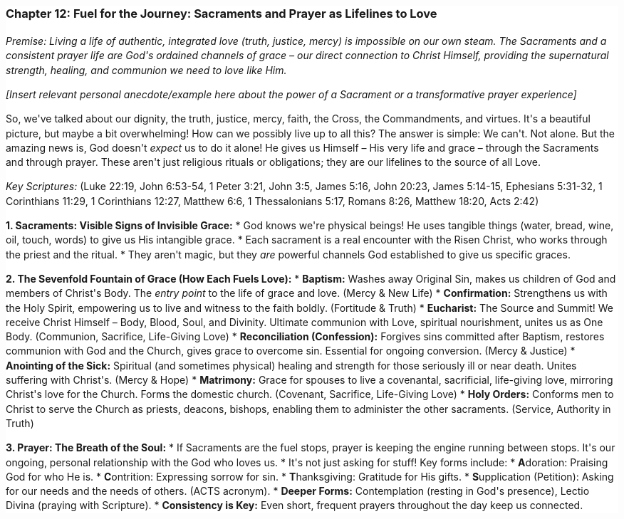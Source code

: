 
### Chapter 12: Fuel for the Journey: Sacraments and Prayer as Lifelines to Love

*Premise: Living a life of authentic, integrated love (truth, justice, mercy) is impossible on our own steam. The Sacraments and a consistent prayer life are God's ordained channels of grace – our direct connection to Christ Himself, providing the supernatural strength, healing, and communion we need to love like Him.*

*[Insert relevant personal anecdote/example here about the power of a Sacrament or a transformative prayer experience]*

So, we've talked about our dignity, the truth, justice, mercy, faith, the Cross, the Commandments, and virtues. It's a beautiful picture, but maybe a bit overwhelming! How can we possibly live up to all this? The answer is simple: We can't. Not alone. But the amazing news is, God doesn't *expect* us to do it alone! He gives us Himself – His very life and grace – through the Sacraments and through prayer. These aren't just religious rituals or obligations; they are our lifelines to the source of all Love.

*Key Scriptures:* (Luke 22:19, John 6:53-54, 1 Peter 3:21, John 3:5, James 5:16, John 20:23, James 5:14-15, Ephesians 5:31-32, 1 Corinthians 11:29, 1 Corinthians 12:27, Matthew 6:6, 1 Thessalonians 5:17, Romans 8:26, Matthew 18:20, Acts 2:42)

**1. Sacraments: Visible Signs of Invisible Grace:**
    *   God knows we're physical beings! He uses tangible things (water, bread, wine, oil, touch, words) to give us His intangible grace.
    *   Each sacrament is a real encounter with the Risen Christ, who works through the priest and the ritual.
    *   They aren't magic, but they *are* powerful channels God established to give us specific graces.

**2. The Sevenfold Fountain of Grace (How Each Fuels Love):**
    *   **Baptism:** Washes away Original Sin, makes us children of God and members of Christ's Body. The *entry point* to the life of grace and love. (Mercy & New Life)
    *   **Confirmation:** Strengthens us with the Holy Spirit, empowering us to live and witness to the faith boldly. (Fortitude & Truth)
    *   **Eucharist:** The Source and Summit! We receive Christ Himself – Body, Blood, Soul, and Divinity. Ultimate communion with Love, spiritual nourishment, unites us as One Body. (Communion, Sacrifice, Life-Giving Love)
    *   **Reconciliation (Confession):** Forgives sins committed after Baptism, restores communion with God and the Church, gives grace to overcome sin. Essential for ongoing conversion. (Mercy & Justice)
    *   **Anointing of the Sick:** Spiritual (and sometimes physical) healing and strength for those seriously ill or near death. Unites suffering with Christ's. (Mercy & Hope)
    *   **Matrimony:** Grace for spouses to live a covenantal, sacrificial, life-giving love, mirroring Christ's love for the Church. Forms the domestic church. (Covenant, Sacrifice, Life-Giving Love)
    *   **Holy Orders:** Conforms men to Christ to serve the Church as priests, deacons, bishops, enabling them to administer the other sacraments. (Service, Authority in Truth)

**3. Prayer: The Breath of the Soul:**
    *   If Sacraments are the fuel stops, prayer is keeping the engine running between stops. It's our ongoing, personal relationship with the God who loves us.
    *   It's not just asking for stuff! Key forms include:
        *   **A**doration: Praising God for who He is.
        *   **C**ontrition: Expressing sorrow for sin.
        *   **T**hanksgiving: Gratitude for His gifts.
        *   **S**upplication (Petition): Asking for our needs and the needs of others. (ACTS acronym).
    *   **Deeper Forms:** Contemplation (resting in God's presence), Lectio Divina (praying with Scripture).
    *   **Consistency is Key:** Even short, frequent prayers throughout the day keep us connected.
